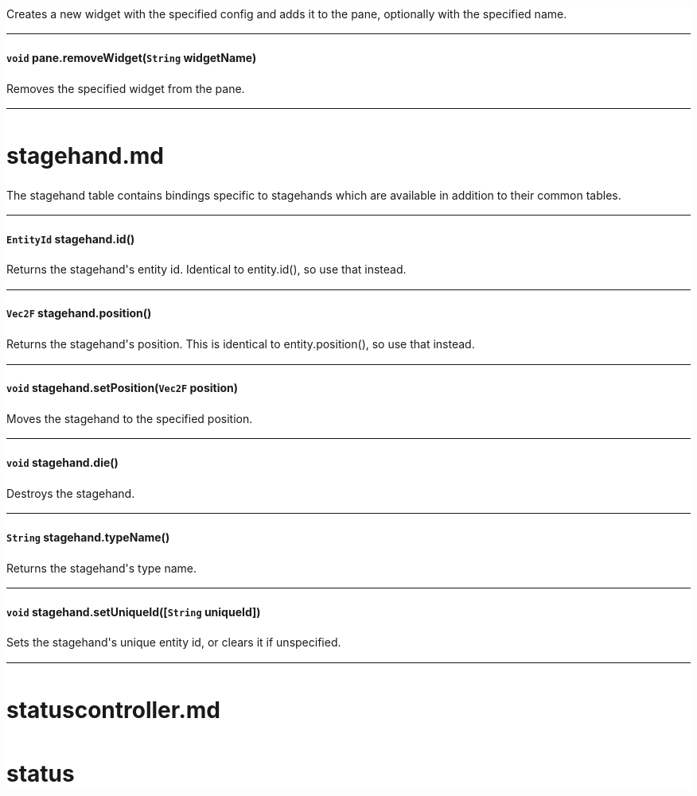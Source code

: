 Creates a new widget with the specified config and adds it to the pane, optionally with the specified name.

---

#### `void` pane.removeWidget(`String` widgetName)

Removes the specified widget from the pane.

 ---- 
# stagehand.md
The stagehand table contains bindings specific to stagehands which are available in addition to their common tables.

---

#### `EntityId` stagehand.id()

Returns the stagehand's entity id. Identical to entity.id(), so use that instead.

---

#### `Vec2F` stagehand.position()

Returns the stagehand's position. This is identical to entity.position(), so use that instead.

---

#### `void` stagehand.setPosition(`Vec2F` position)

Moves the stagehand to the specified position.

---

#### `void` stagehand.die()

Destroys the stagehand.

---

#### `String` stagehand.typeName()

Returns the stagehand's type name.

---

#### `void` stagehand.setUniqueId([`String` uniqueId])

Sets the stagehand's unique entity id, or clears it if unspecified.

 ---- 
# statuscontroller.md
# status
